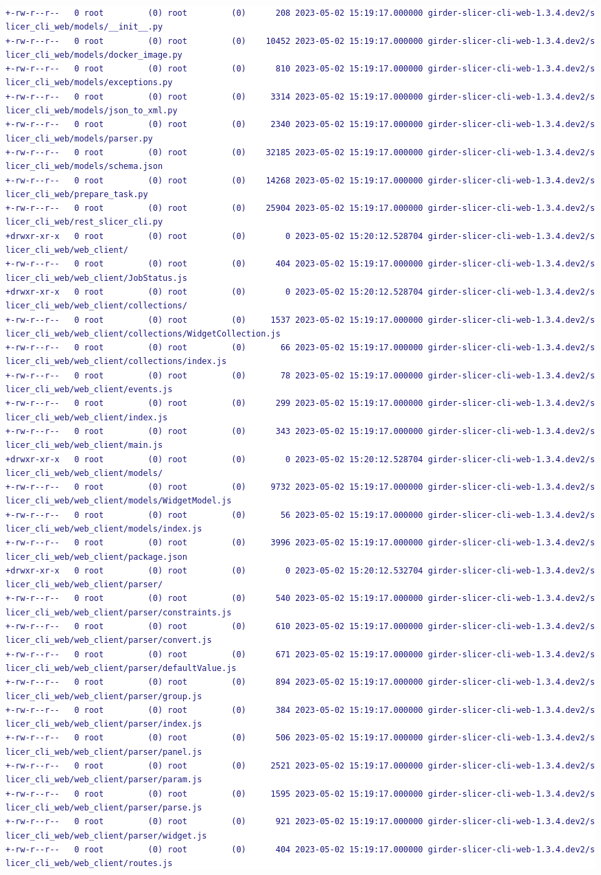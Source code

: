 ```diff
+-rw-r--r--   0 root         (0) root         (0)      208 2023-05-02 15:19:17.000000 girder-slicer-cli-web-1.3.4.dev2/slicer_cli_web/models/__init__.py
+-rw-r--r--   0 root         (0) root         (0)    10452 2023-05-02 15:19:17.000000 girder-slicer-cli-web-1.3.4.dev2/slicer_cli_web/models/docker_image.py
+-rw-r--r--   0 root         (0) root         (0)      810 2023-05-02 15:19:17.000000 girder-slicer-cli-web-1.3.4.dev2/slicer_cli_web/models/exceptions.py
+-rw-r--r--   0 root         (0) root         (0)     3314 2023-05-02 15:19:17.000000 girder-slicer-cli-web-1.3.4.dev2/slicer_cli_web/models/json_to_xml.py
+-rw-r--r--   0 root         (0) root         (0)     2340 2023-05-02 15:19:17.000000 girder-slicer-cli-web-1.3.4.dev2/slicer_cli_web/models/parser.py
+-rw-r--r--   0 root         (0) root         (0)    32185 2023-05-02 15:19:17.000000 girder-slicer-cli-web-1.3.4.dev2/slicer_cli_web/models/schema.json
+-rw-r--r--   0 root         (0) root         (0)    14268 2023-05-02 15:19:17.000000 girder-slicer-cli-web-1.3.4.dev2/slicer_cli_web/prepare_task.py
+-rw-r--r--   0 root         (0) root         (0)    25904 2023-05-02 15:19:17.000000 girder-slicer-cli-web-1.3.4.dev2/slicer_cli_web/rest_slicer_cli.py
+drwxr-xr-x   0 root         (0) root         (0)        0 2023-05-02 15:20:12.528704 girder-slicer-cli-web-1.3.4.dev2/slicer_cli_web/web_client/
+-rw-r--r--   0 root         (0) root         (0)      404 2023-05-02 15:19:17.000000 girder-slicer-cli-web-1.3.4.dev2/slicer_cli_web/web_client/JobStatus.js
+drwxr-xr-x   0 root         (0) root         (0)        0 2023-05-02 15:20:12.528704 girder-slicer-cli-web-1.3.4.dev2/slicer_cli_web/web_client/collections/
+-rw-r--r--   0 root         (0) root         (0)     1537 2023-05-02 15:19:17.000000 girder-slicer-cli-web-1.3.4.dev2/slicer_cli_web/web_client/collections/WidgetCollection.js
+-rw-r--r--   0 root         (0) root         (0)       66 2023-05-02 15:19:17.000000 girder-slicer-cli-web-1.3.4.dev2/slicer_cli_web/web_client/collections/index.js
+-rw-r--r--   0 root         (0) root         (0)       78 2023-05-02 15:19:17.000000 girder-slicer-cli-web-1.3.4.dev2/slicer_cli_web/web_client/events.js
+-rw-r--r--   0 root         (0) root         (0)      299 2023-05-02 15:19:17.000000 girder-slicer-cli-web-1.3.4.dev2/slicer_cli_web/web_client/index.js
+-rw-r--r--   0 root         (0) root         (0)      343 2023-05-02 15:19:17.000000 girder-slicer-cli-web-1.3.4.dev2/slicer_cli_web/web_client/main.js
+drwxr-xr-x   0 root         (0) root         (0)        0 2023-05-02 15:20:12.528704 girder-slicer-cli-web-1.3.4.dev2/slicer_cli_web/web_client/models/
+-rw-r--r--   0 root         (0) root         (0)     9732 2023-05-02 15:19:17.000000 girder-slicer-cli-web-1.3.4.dev2/slicer_cli_web/web_client/models/WidgetModel.js
+-rw-r--r--   0 root         (0) root         (0)       56 2023-05-02 15:19:17.000000 girder-slicer-cli-web-1.3.4.dev2/slicer_cli_web/web_client/models/index.js
+-rw-r--r--   0 root         (0) root         (0)     3996 2023-05-02 15:19:17.000000 girder-slicer-cli-web-1.3.4.dev2/slicer_cli_web/web_client/package.json
+drwxr-xr-x   0 root         (0) root         (0)        0 2023-05-02 15:20:12.532704 girder-slicer-cli-web-1.3.4.dev2/slicer_cli_web/web_client/parser/
+-rw-r--r--   0 root         (0) root         (0)      540 2023-05-02 15:19:17.000000 girder-slicer-cli-web-1.3.4.dev2/slicer_cli_web/web_client/parser/constraints.js
+-rw-r--r--   0 root         (0) root         (0)      610 2023-05-02 15:19:17.000000 girder-slicer-cli-web-1.3.4.dev2/slicer_cli_web/web_client/parser/convert.js
+-rw-r--r--   0 root         (0) root         (0)      671 2023-05-02 15:19:17.000000 girder-slicer-cli-web-1.3.4.dev2/slicer_cli_web/web_client/parser/defaultValue.js
+-rw-r--r--   0 root         (0) root         (0)      894 2023-05-02 15:19:17.000000 girder-slicer-cli-web-1.3.4.dev2/slicer_cli_web/web_client/parser/group.js
+-rw-r--r--   0 root         (0) root         (0)      384 2023-05-02 15:19:17.000000 girder-slicer-cli-web-1.3.4.dev2/slicer_cli_web/web_client/parser/index.js
+-rw-r--r--   0 root         (0) root         (0)      506 2023-05-02 15:19:17.000000 girder-slicer-cli-web-1.3.4.dev2/slicer_cli_web/web_client/parser/panel.js
+-rw-r--r--   0 root         (0) root         (0)     2521 2023-05-02 15:19:17.000000 girder-slicer-cli-web-1.3.4.dev2/slicer_cli_web/web_client/parser/param.js
+-rw-r--r--   0 root         (0) root         (0)     1595 2023-05-02 15:19:17.000000 girder-slicer-cli-web-1.3.4.dev2/slicer_cli_web/web_client/parser/parse.js
+-rw-r--r--   0 root         (0) root         (0)      921 2023-05-02 15:19:17.000000 girder-slicer-cli-web-1.3.4.dev2/slicer_cli_web/web_client/parser/widget.js
+-rw-r--r--   0 root         (0) root         (0)      404 2023-05-02 15:19:17.000000 girder-slicer-cli-web-1.3.4.dev2/slicer_cli_web/web_client/routes.js
```